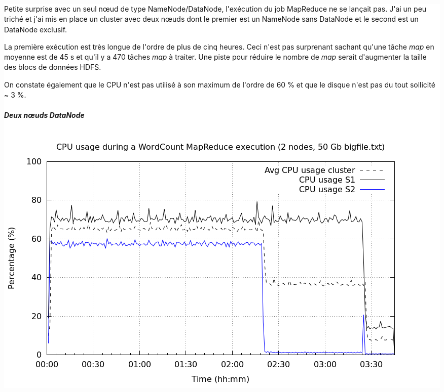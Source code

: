 Petite surprise avec un seul nœud de type NameNode/DataNode, l'exécution du job MapReduce ne se lançait pas. J'ai un peu triché et j'ai mis en place un cluster avec deux nœuds dont le premier est un NameNode sans DataNode et le second est un DataNode exclusif.

La première exécution est très longue de l'ordre de plus de cinq heures. Ceci n'est pas surprenant sachant qu'une tâche *map* en moyenne est de 45 s et qu'il y a 470 tâches *map* à traiter. Une piste pour réduire le nombre de *map* serait d'augmenter la taille des blocs de données HDFS.

On constate également que le CPU n'est pas utilisé à son maximum de l'ordre de 60 % et que le disque n'est pas du tout sollicité ~ 3 %.

##### Deux nœuds DataNode

![Occupation CPU](/images/installation-hadoop-cloudera-cluster/mrglobalcpuusage2.png)
